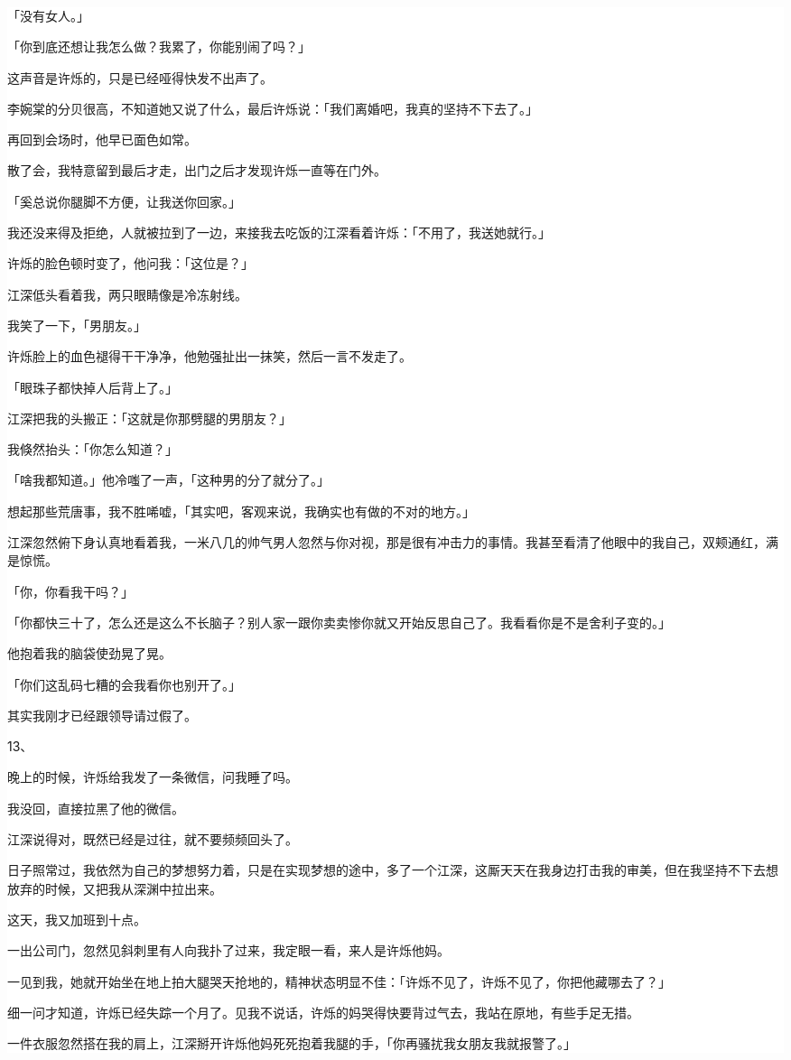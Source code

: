 「没有女人。」

「你到底还想让我怎么做？我累了，你能别闹了吗？」

这声音是许烁的，只是已经哑得快发不出声了。

李婉棠的分贝很高，不知道她又说了什么，最后许烁说：「我们离婚吧，我真的坚持不下去了。」

再回到会场时，他早已面色如常。

散了会，我特意留到最后才走，出门之后才发现许烁一直等在门外。

「奚总说你腿脚不方便，让我送你回家。」

我还没来得及拒绝，人就被拉到了一边，来接我去吃饭的江深看着许烁：「不用了，我送她就行。」

许烁的脸色顿时变了，他问我：「这位是？」

江深低头看着我，两只眼睛像是冷冻射线。

我笑了一下，「男朋友。」

许烁脸上的血色褪得干干净净，他勉强扯出一抹笑，然后一言不发走了。

「眼珠子都快掉人后背上了。」

江深把我的头搬正：「这就是你那劈腿的男朋友？」

我倏然抬头：「你怎么知道？」

「啥我都知道。」他冷嗤了一声，「这种男的分了就分了。」

想起那些荒唐事，我不胜唏嘘，「其实吧，客观来说，我确实也有做的不对的地方。」

江深忽然俯下身认真地看着我，一米八几的帅气男人忽然与你对视，那是很有冲击力的事情。我甚至看清了他眼中的我自己，双颊通红，满是惊慌。

「你，你看我干吗？」

「你都快三十了，怎么还是这么不长脑子？别人家一跟你卖卖惨你就又开始反思自己了。我看看你是不是舍利子变的。」

他抱着我的脑袋使劲晃了晃。

「你们这乱码七糟的会我看你也别开了。」

其实我刚才已经跟领导请过假了。

13、

晚上的时候，许烁给我发了一条微信，问我睡了吗。

我没回，直接拉黑了他的微信。

江深说得对，既然已经是过往，就不要频频回头了。

日子照常过，我依然为自己的梦想努力着，只是在实现梦想的途中，多了一个江深，这厮天天在我身边打击我的审美，但在我坚持不下去想放弃的时候，又把我从深渊中拉出来。

这天，我又加班到十点。

一出公司门，忽然见斜刺里有人向我扑了过来，我定眼一看，来人是许烁他妈。

一见到我，她就开始坐在地上拍大腿哭天抢地的，精神状态明显不佳：「许烁不见了，许烁不见了，你把他藏哪去了？」

细一问才知道，许烁已经失踪一个月了。见我不说话，许烁的妈哭得快要背过气去，我站在原地，有些手足无措。

一件衣服忽然搭在我的肩上，江深掰开许烁他妈死死抱着我腿的手，「你再骚扰我女朋友我就报警了。」

